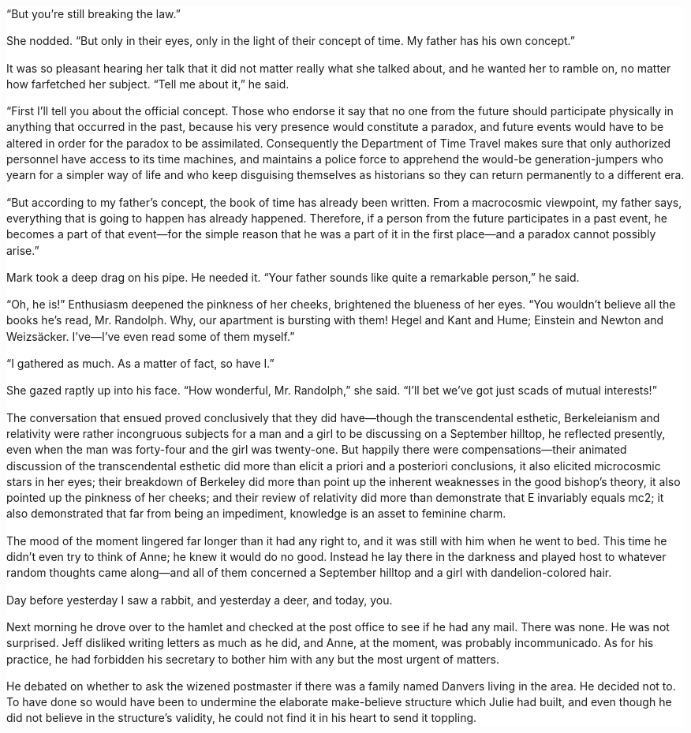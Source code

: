 “But you’re still breaking the law.”

She nodded. “But only in their eyes, only in the light of their concept of time. My father has his own concept.”

It was so pleasant hearing her talk that it did not matter really what she talked about, and he wanted her to ramble on, no matter how farfetched her subject. “Tell me about it,” he said.

“First I’ll tell you about the official concept. Those who endorse it say that no one from the future should participate physically in anything that occurred in the past, because his very presence would constitute a paradox, and future events would have to be altered in order for the paradox to be assimilated. Consequently the Department of Time Travel makes sure that only authorized personnel have access to its time machines, and maintains a police force to apprehend the would-be generation-jumpers who yearn for a simpler way of life and who keep disguising themselves as historians so they can return permanently to a different era.

“But according to my father’s concept, the book of time has already been written. From a macrocosmic viewpoint, my father says, everything that is going to happen has already happened. Therefore, if a person from the future participates in a past event, he becomes a part of that event—for the simple reason that he was a part of it in the first place—and a paradox cannot possibly arise.”

Mark took a deep drag on his pipe. He needed it. “Your father sounds like quite a remarkable person,” he said.

“Oh, he is!” Enthusiasm deepened the pinkness of her cheeks, brightened the blueness of her eyes. “You wouldn’t believe all the books he’s read, Mr. Randolph. Why, our apartment is bursting with them! Hegel and Kant and Hume; Einstein and Newton and Weizsäcker. I’ve—I’ve even read some of them myself.”

“I gathered as much. As a matter of fact, so have I.”

She gazed raptly up into his face. “How wonderful, Mr. Randolph,” she said. “I’ll bet we’ve got just scads of mutual interests!”

The conversation that ensued proved conclusively that they did have—though the transcendental esthetic, Berkeleianism and relativity were rather incongruous subjects for a man and a girl to be discussing on a September hilltop, he reflected presently, even when the man was forty-four and the girl was twenty-one. But happily there were compensations—their animated discussion of the transcendental esthetic did more than elicit a priori and a posteriori conclusions, it also elicited microcosmic stars in her eyes; their breakdown of Berkeley did more than point up the inherent weaknesses in the good bishop’s theory, it also pointed up the pinkness of her cheeks; and their review of relativity did more than demonstrate that E invariably equals mc2; it also demonstrated that far from being an impediment, knowledge is an asset to feminine charm.

The mood of the moment lingered far longer than it had any right to, and it was still with him when he went to bed. This time he didn’t even try to think of Anne; he knew it would do no good. Instead he lay there in the darkness and played host to whatever random thoughts came along—and all of them concerned a September hilltop and a girl with dandelion-colored hair.

Day before yesterday I saw a rabbit, and yesterday a deer, and today, you.

Next morning he drove over to the hamlet and checked at the post office to see if he had any mail. There was none. He was not surprised. Jeff disliked writing letters as much as he did, and Anne, at the moment, was probably incommunicado. As for his practice, he had forbidden his secretary to bother him with any but the most urgent of matters.

He debated on whether to ask the wizened postmaster if there was a family named Danvers living in the area. He decided not to. To have done so would have been to undermine the elaborate make-believe structure which Julie had built, and even though he did not believe in the structure’s validity, he could not find it in his heart to send it toppling.
